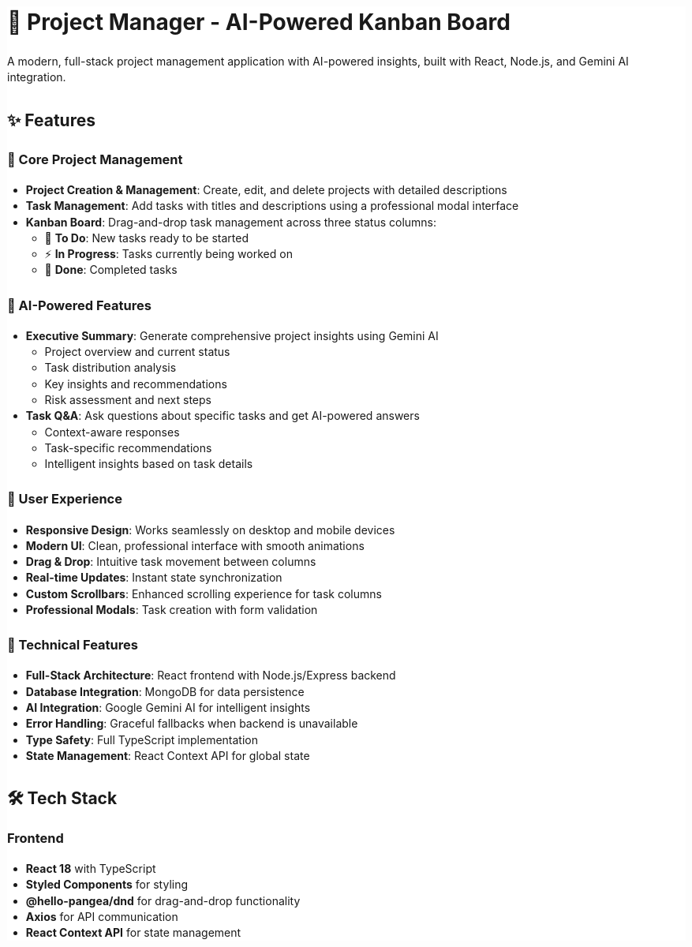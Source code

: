 # 🚀 Project Manager - AI-Powered Kanban Board

A modern, full-stack project management application with AI-powered insights, built with React, Node.js, and Gemini AI integration.

## ✨ Features

### 🎯 Core Project Management
- **Project Creation & Management**: Create, edit, and delete projects with detailed descriptions
- **Task Management**: Add tasks with titles and descriptions using a professional modal interface
- **Kanban Board**: Drag-and-drop task management across three status columns:
  - 📝 **To Do**: New tasks ready to be started
  - ⚡ **In Progress**: Tasks currently being worked on
  - 🎉 **Done**: Completed tasks

### 🤖 AI-Powered Features
- **Executive Summary**: Generate comprehensive project insights using Gemini AI
  - Project overview and current status
  - Task distribution analysis
  - Key insights and recommendations
  - Risk assessment and next steps
- **Task Q&A**: Ask questions about specific tasks and get AI-powered answers
  - Context-aware responses
  - Task-specific recommendations
  - Intelligent insights based on task details

### 🎨 User Experience
- **Responsive Design**: Works seamlessly on desktop and mobile devices
- **Modern UI**: Clean, professional interface with smooth animations
- **Drag & Drop**: Intuitive task movement between columns
- **Real-time Updates**: Instant state synchronization
- **Custom Scrollbars**: Enhanced scrolling experience for task columns
- **Professional Modals**: Task creation with form validation

### 🔧 Technical Features
- **Full-Stack Architecture**: React frontend with Node.js/Express backend
- **Database Integration**: MongoDB for data persistence
- **AI Integration**: Google Gemini AI for intelligent insights
- **Error Handling**: Graceful fallbacks when backend is unavailable
- **Type Safety**: Full TypeScript implementation
- **State Management**: React Context API for global state

## 🛠️ Tech Stack

### Frontend
- **React 18** with TypeScript
- **Styled Components** for styling
- **@hello-pangea/dnd** for drag-and-drop functionality
- **Axios** for API communication
- **React Context API** for state management
